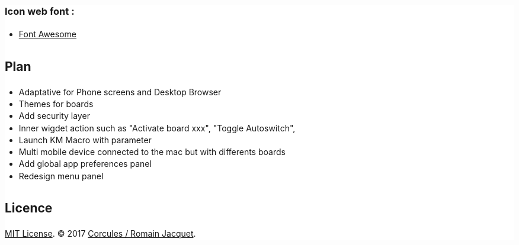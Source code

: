 ### Icon web font :
* [Font Awesome](http://fontawesome.io)

## Plan

* Adaptative for Phone screens and Desktop Browser
* Themes for boards
* Add security layer
* Inner wigdet action such as "Activate board xxx", "Toggle Autoswitch", 
* Launch KM Macro with parameter
* Multi mobile device connected to the mac but with differents boards
* Add global app preferences panel
* Redesign menu panel

## Licence

[MIT License](LICENSE.md). © 2017 [Corcules / Romain Jacquet](http://corcules.com).